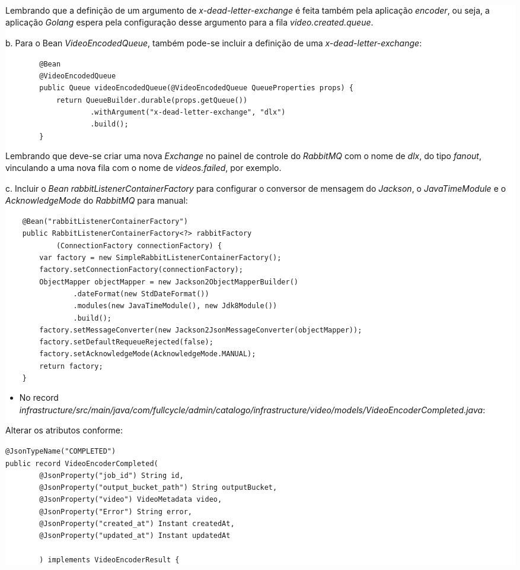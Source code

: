 Lembrando que a definição de um argumento de _x-dead-letter-exchange_ é feita também pela aplicação _encoder_, ou seja, a aplicação _Golang_ espera pela configuração desse argumento para a fila _video.created.queue_.

b. Para o Bean _VideoEncodedQueue_, também pode-se incluir a definição de uma _x-dead-letter-exchange_:

```text
        @Bean
        @VideoEncodedQueue
        public Queue videoEncodedQueue(@VideoEncodedQueue QueueProperties props) {
            return QueueBuilder.durable(props.getQueue())
                    .withArgument("x-dead-letter-exchange", "dlx")
                    .build();
        }
```

Lembrando que deve-se criar uma nova _Exchange_ no painel de controle do _RabbitMQ_ com o nome de _dlx_, do tipo _fanout_, vinculando a uma nova fila com o nome de _videos.failed_, por exemplo.
  
c. Incluir o _Bean_ _rabbitListenerContainerFactory_ para configurar o conversor de mensagem do _Jackson_, o _JavaTimeModule_ e o _AcknowledgeMode_ do _RabbitMQ_ para manual:

```text
    @Bean("rabbitListenerContainerFactory")
    public RabbitListenerContainerFactory<?> rabbitFactory
            (ConnectionFactory connectionFactory) {
        var factory = new SimpleRabbitListenerContainerFactory();
        factory.setConnectionFactory(connectionFactory);
        ObjectMapper objectMapper = new Jackson2ObjectMapperBuilder()
                .dateFormat(new StdDateFormat())
                .modules(new JavaTimeModule(), new Jdk8Module())
                .build();
        factory.setMessageConverter(new Jackson2JsonMessageConverter(objectMapper));
        factory.setDefaultRequeueRejected(false);
        factory.setAcknowledgeMode(AcknowledgeMode.MANUAL);
        return factory;
    }
```

- No record _infrastructure/src/main/java/com/fullcycle/admin/catalogo/infrastructure/video/models/VideoEncoderCompleted.java_:

Alterar os atributos conforme:

```
@JsonTypeName("COMPLETED")
public record VideoEncoderCompleted(
        @JsonProperty("job_id") String id,
        @JsonProperty("output_bucket_path") String outputBucket,
        @JsonProperty("video") VideoMetadata video,
        @JsonProperty("Error") String error,
        @JsonProperty("created_at") Instant createdAt,
        @JsonProperty("updated_at") Instant updatedAt

        ) implements VideoEncoderResult {
```
